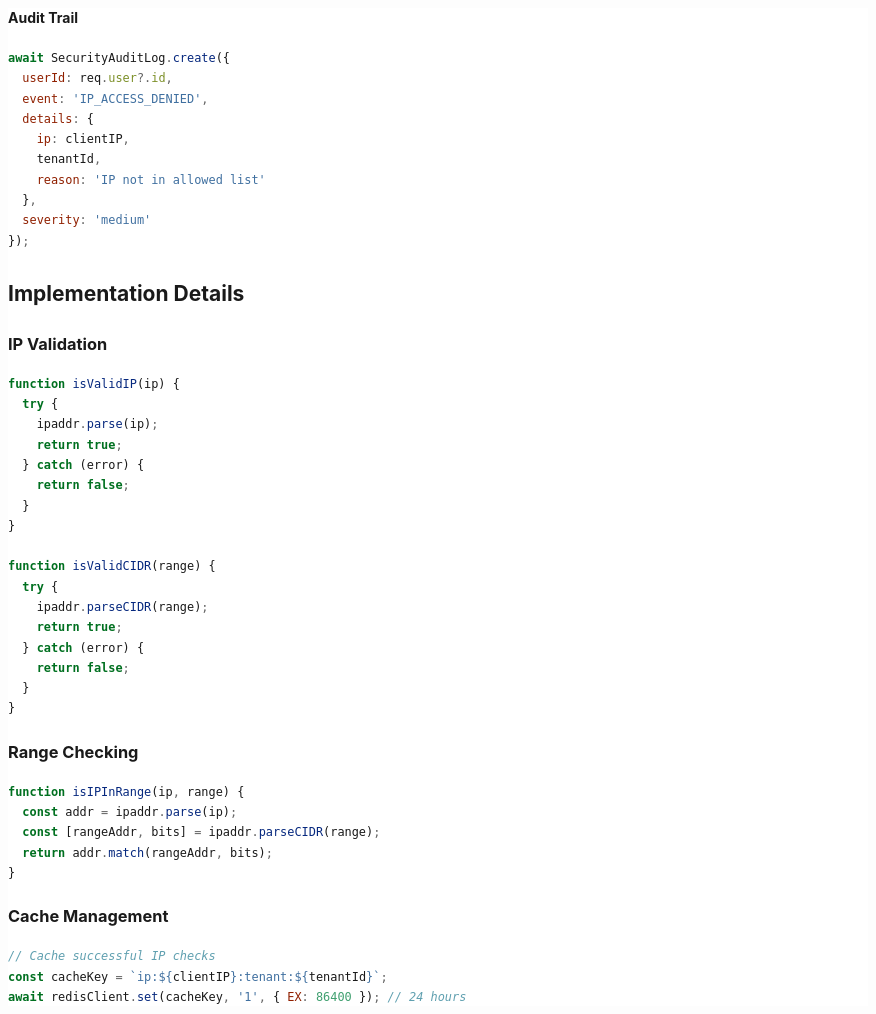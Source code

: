 #### Audit Trail
```javascript
await SecurityAuditLog.create({
  userId: req.user?.id,
  event: 'IP_ACCESS_DENIED',
  details: {
    ip: clientIP,
    tenantId,
    reason: 'IP not in allowed list'
  },
  severity: 'medium'
});
```

## Implementation Details

### IP Validation
```javascript
function isValidIP(ip) {
  try {
    ipaddr.parse(ip);
    return true;
  } catch (error) {
    return false;
  }
}

function isValidCIDR(range) {
  try {
    ipaddr.parseCIDR(range);
    return true;
  } catch (error) {
    return false;
  }
}
```

### Range Checking
```javascript
function isIPInRange(ip, range) {
  const addr = ipaddr.parse(ip);
  const [rangeAddr, bits] = ipaddr.parseCIDR(range);
  return addr.match(rangeAddr, bits);
}
```

### Cache Management
```javascript
// Cache successful IP checks
const cacheKey = `ip:${clientIP}:tenant:${tenantId}`;
await redisClient.set(cacheKey, '1', { EX: 86400 }); // 24 hours
```
